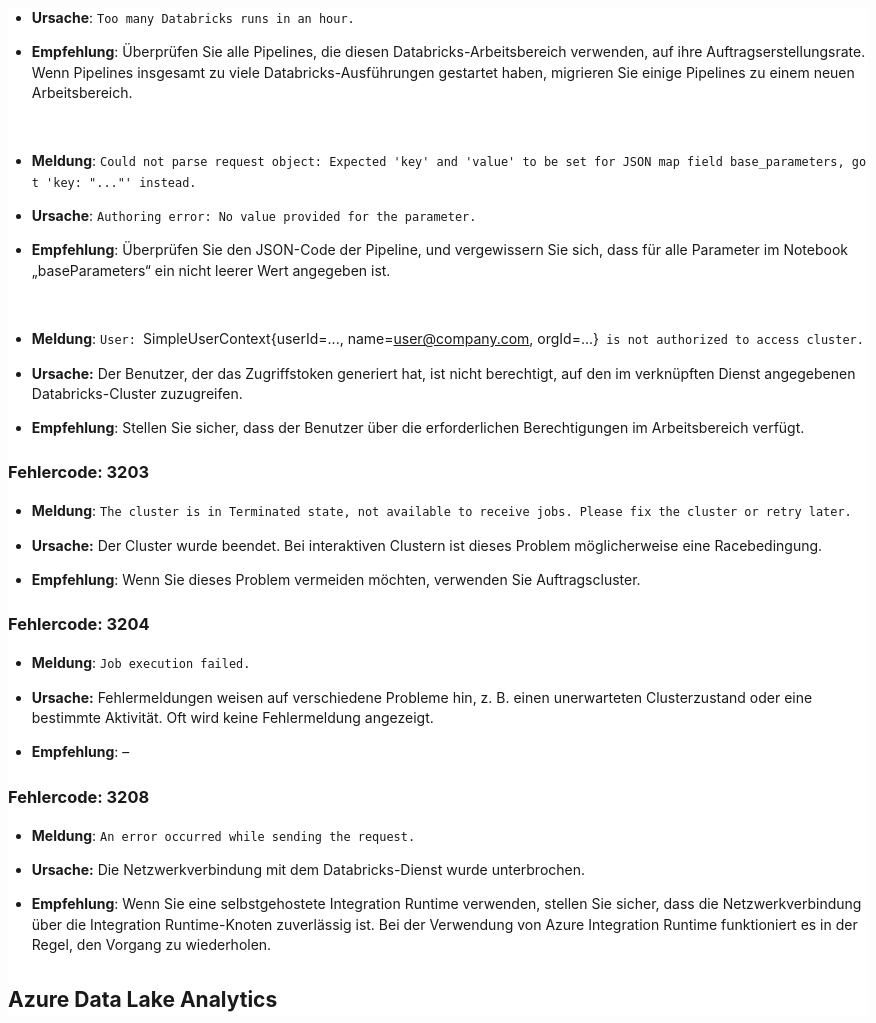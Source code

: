 - **Ursache**: `Too many Databricks runs in an hour.`

- **Empfehlung**: Überprüfen Sie alle Pipelines, die diesen Databricks-Arbeitsbereich verwenden, auf ihre Auftragserstellungsrate. Wenn Pipelines insgesamt zu viele Databricks-Ausführungen gestartet haben, migrieren Sie einige Pipelines zu einem neuen Arbeitsbereich.

<br/> 

- **Meldung**: `Could not parse request object: Expected 'key' and 'value' to be set for JSON map field base_parameters, got 'key: "..."' instead.`

- **Ursache**: `Authoring error: No value provided for the parameter.`

- **Empfehlung**: Überprüfen Sie den JSON-Code der Pipeline, und vergewissern Sie sich, dass für alle Parameter im Notebook „baseParameters“ ein nicht leerer Wert angegeben ist.

<br/> 

- **Meldung**: `User: `SimpleUserContext{userId=..., name=user@company.com, orgId=...}` is not authorized to access cluster.`

- **Ursache:** Der Benutzer, der das Zugriffstoken generiert hat, ist nicht berechtigt, auf den im verknüpften Dienst angegebenen Databricks-Cluster zuzugreifen.

- **Empfehlung**: Stellen Sie sicher, dass der Benutzer über die erforderlichen Berechtigungen im Arbeitsbereich verfügt.

### <a name="error-code-3203"></a>Fehlercode: 3203

- **Meldung**: `The cluster is in Terminated state, not available to receive jobs. Please fix the cluster or retry later.`

- **Ursache:** Der Cluster wurde beendet. Bei interaktiven Clustern ist dieses Problem möglicherweise eine Racebedingung.

- **Empfehlung**: Wenn Sie dieses Problem vermeiden möchten, verwenden Sie Auftragscluster.

### <a name="error-code-3204"></a>Fehlercode: 3204

- **Meldung**: `Job execution failed.`

- **Ursache:** Fehlermeldungen weisen auf verschiedene Probleme hin, z. B. einen unerwarteten Clusterzustand oder eine bestimmte Aktivität. Oft wird keine Fehlermeldung angezeigt.

- **Empfehlung**: –

### <a name="error-code-3208"></a>Fehlercode: 3208

- **Meldung**: `An error occurred while sending the request.`

- **Ursache:** Die Netzwerkverbindung mit dem Databricks-Dienst wurde unterbrochen.

- **Empfehlung**: Wenn Sie eine selbstgehostete Integration Runtime verwenden, stellen Sie sicher, dass die Netzwerkverbindung über die Integration Runtime-Knoten zuverlässig ist. Bei der Verwendung von Azure Integration Runtime funktioniert es in der Regel, den Vorgang zu wiederholen.
 
## <a name="azure-data-lake-analytics"></a>Azure Data Lake Analytics
